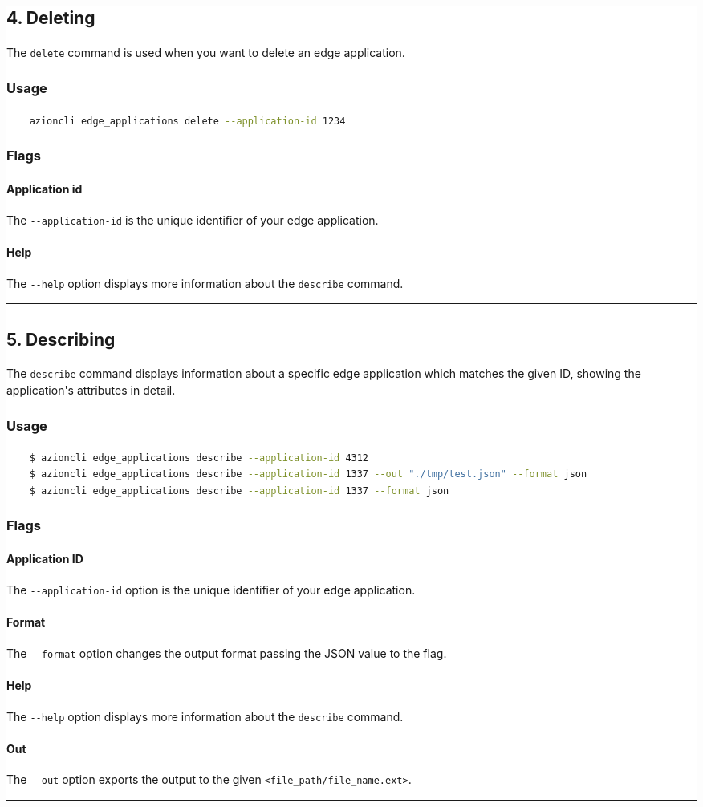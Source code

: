 ## 4. Deleting 

The `delete` command is used when you want to delete an edge application.

### Usage

```bash
    azioncli edge_applications delete --application-id 1234
```

### Flags 

#### Application id
The `--application-id` is the unique identifier of your edge application.

#### Help
The `--help` option displays more information about the `describe` command.

---

## 5. Describing 

The `describe` command displays information about a specific edge application which matches the given ID, showing the application's attributes in detail.

### Usage

```bash
    $ azioncli edge_applications describe --application-id 4312
    $ azioncli edge_applications describe --application-id 1337 --out "./tmp/test.json" --format json
    $ azioncli edge_applications describe --application-id 1337 --format json
```

### Flags

#### Application ID

The `--application-id` option is the unique identifier of your edge application.

#### Format

The `--format` option changes the output format passing the JSON value to the flag.

#### Help

The `--help` option displays more information about the `describe` command.

#### Out

The `--out` option exports the output to the given `<file_path/file_name.ext>`.

---
